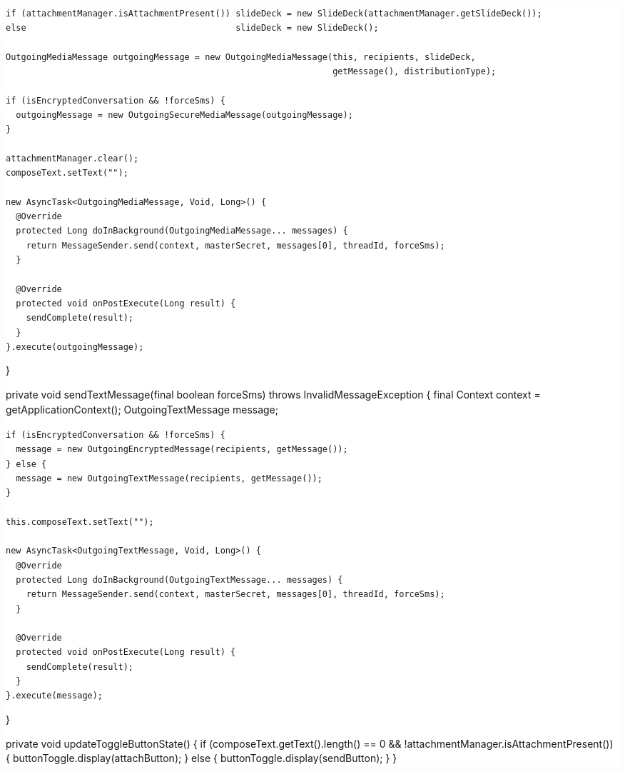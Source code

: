     if (attachmentManager.isAttachmentPresent()) slideDeck = new SlideDeck(attachmentManager.getSlideDeck());
    else                                         slideDeck = new SlideDeck();

    OutgoingMediaMessage outgoingMessage = new OutgoingMediaMessage(this, recipients, slideDeck,
                                                                    getMessage(), distributionType);

    if (isEncryptedConversation && !forceSms) {
      outgoingMessage = new OutgoingSecureMediaMessage(outgoingMessage);
    }

    attachmentManager.clear();
    composeText.setText("");

    new AsyncTask<OutgoingMediaMessage, Void, Long>() {
      @Override
      protected Long doInBackground(OutgoingMediaMessage... messages) {
        return MessageSender.send(context, masterSecret, messages[0], threadId, forceSms);
      }

      @Override
      protected void onPostExecute(Long result) {
        sendComplete(result);
      }
    }.execute(outgoingMessage);
  }

  private void sendTextMessage(final boolean forceSms)
      throws InvalidMessageException
  {
    final Context context = getApplicationContext();
    OutgoingTextMessage message;

    if (isEncryptedConversation && !forceSms) {
      message = new OutgoingEncryptedMessage(recipients, getMessage());
    } else {
      message = new OutgoingTextMessage(recipients, getMessage());
    }

    this.composeText.setText("");

    new AsyncTask<OutgoingTextMessage, Void, Long>() {
      @Override
      protected Long doInBackground(OutgoingTextMessage... messages) {
        return MessageSender.send(context, masterSecret, messages[0], threadId, forceSms);
      }

      @Override
      protected void onPostExecute(Long result) {
        sendComplete(result);
      }
    }.execute(message);
  }

  private void updateToggleButtonState() {
    if (composeText.getText().length() == 0 && !attachmentManager.isAttachmentPresent()) {
      buttonToggle.display(attachButton);
    } else {
      buttonToggle.display(sendButton);
    }
  }
